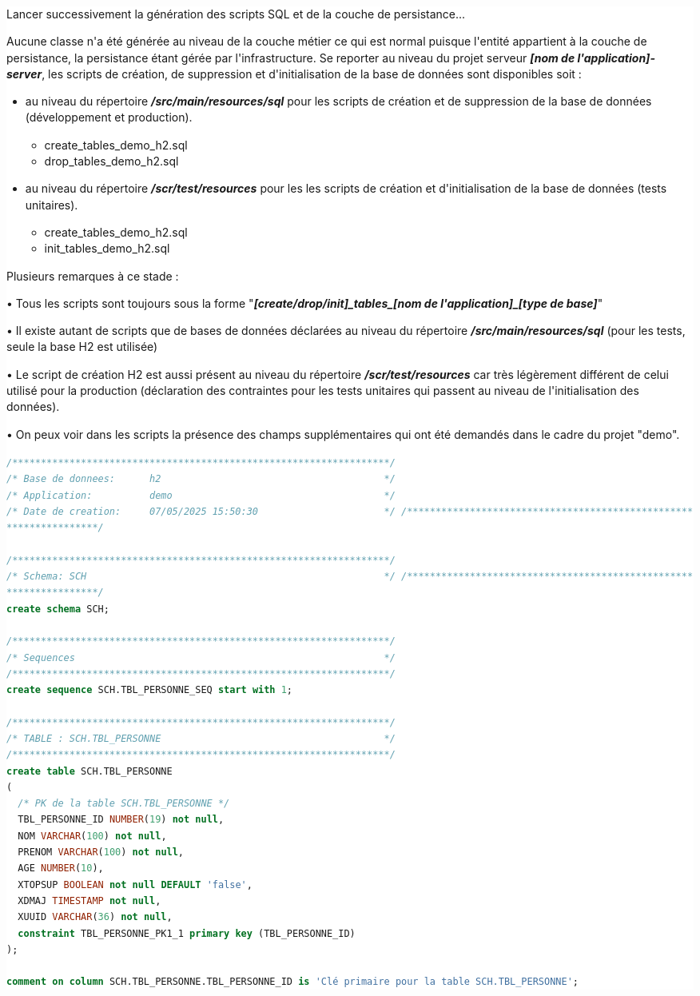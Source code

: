 Lancer successivement la génération des scripts SQL et de la couche de persistance...

Aucune classe n'a été générée au niveau de la couche métier ce qui est normal puisque l'entité appartient à la couche de persistance, la persistance étant gérée par l'infrastructure. Se reporter au niveau du projet serveur ***[nom de l'application]-server***, les scripts de création, de suppression et d'initialisation de la base de données sont disponibles soit : 

- au niveau du répertoire ***/src/main/resources/sql*** pour les scripts de création et de suppression de la base de données (développement et production).

  - create\_tables\_demo\_h2.sql
  - drop\_tables_demo\_h2.sql
 
- au niveau du répertoire ***/scr/test/resources*** pour les les scripts de création et d'initialisation de la base de données (tests unitaires).

  - create\_tables\_demo\_h2.sql
  - init\_tables\_demo\_h2.sql

Plusieurs remarques à ce stade : 

• Tous les scripts sont toujours sous la forme "***[create/drop/init]\_tables\_[nom de l'application]\_[type de base]***"

• Il existe autant de scripts que de bases de données déclarées au niveau du répertoire ***/src/main/resources/sql*** (pour les tests, seule la base H2 est utilisée)

• Le script de création H2 est aussi présent au niveau du répertoire  ***/scr/test/resources*** car très légèrement différent de celui utilisé pour la production (déclaration des contraintes pour les tests unitaires qui passent au niveau de l'initialisation des données).
 
• On peux voir dans les scripts la présence des champs supplémentaires qui ont été demandés dans le cadre du projet "demo".
  
```sql
/******************************************************************/
/* Base de donnees:      h2                                       */
/* Application:          demo                                     */
/* Date de creation:     07/05/2025 15:50:30                      */ /******************************************************************/

/******************************************************************/
/* Schema: SCH                                                    */ /******************************************************************/
create schema SCH;
    
/******************************************************************/
/* Sequences                                                      */
/******************************************************************/
create sequence SCH.TBL_PERSONNE_SEQ start with 1;
    
/******************************************************************/
/* TABLE : SCH.TBL_PERSONNE                                       */
/******************************************************************/
create table SCH.TBL_PERSONNE
(
  /* PK de la table SCH.TBL_PERSONNE */
  TBL_PERSONNE_ID NUMBER(19) not null,
  NOM VARCHAR(100) not null,
  PRENOM VARCHAR(100) not null,
  AGE NUMBER(10),
  XTOPSUP BOOLEAN not null DEFAULT 'false',
  XDMAJ TIMESTAMP not null,
  XUUID VARCHAR(36) not null,
  constraint TBL_PERSONNE_PK1_1 primary key (TBL_PERSONNE_ID)
);
    
comment on column SCH.TBL_PERSONNE.TBL_PERSONNE_ID is 'Clé primaire pour la table SCH.TBL_PERSONNE';
```